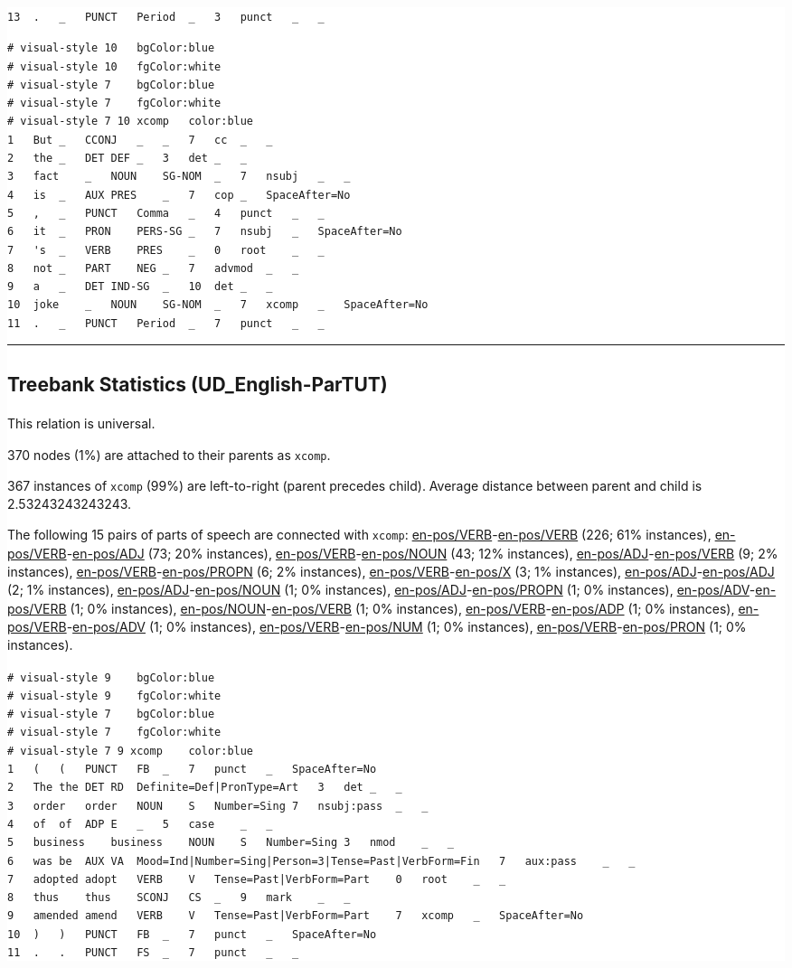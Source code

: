 ~~~ conllu
13	.	_	PUNCT	Period	_	3	punct	_	_

~~~


~~~ conllu
# visual-style 10	bgColor:blue
# visual-style 10	fgColor:white
# visual-style 7	bgColor:blue
# visual-style 7	fgColor:white
# visual-style 7 10 xcomp	color:blue
1	But	_	CCONJ	_	_	7	cc	_	_
2	the	_	DET	DEF	_	3	det	_	_
3	fact	_	NOUN	SG-NOM	_	7	nsubj	_	_
4	is	_	AUX	PRES	_	7	cop	_	SpaceAfter=No
5	,	_	PUNCT	Comma	_	4	punct	_	_
6	it	_	PRON	PERS-SG	_	7	nsubj	_	SpaceAfter=No
7	's	_	VERB	PRES	_	0	root	_	_
8	not	_	PART	NEG	_	7	advmod	_	_
9	a	_	DET	IND-SG	_	10	det	_	_
10	joke	_	NOUN	SG-NOM	_	7	xcomp	_	SpaceAfter=No
11	.	_	PUNCT	Period	_	7	punct	_	_

~~~




--------------------------------------------------------------------------------

## Treebank Statistics (UD_English-ParTUT)

This relation is universal.

370 nodes (1%) are attached to their parents as `xcomp`.

367 instances of `xcomp` (99%) are left-to-right (parent precedes child).
Average distance between parent and child is 2.53243243243243.

The following 15 pairs of parts of speech are connected with `xcomp`: [en-pos/VERB]()-[en-pos/VERB]() (226; 61% instances), [en-pos/VERB]()-[en-pos/ADJ]() (73; 20% instances), [en-pos/VERB]()-[en-pos/NOUN]() (43; 12% instances), [en-pos/ADJ]()-[en-pos/VERB]() (9; 2% instances), [en-pos/VERB]()-[en-pos/PROPN]() (6; 2% instances), [en-pos/VERB]()-[en-pos/X]() (3; 1% instances), [en-pos/ADJ]()-[en-pos/ADJ]() (2; 1% instances), [en-pos/ADJ]()-[en-pos/NOUN]() (1; 0% instances), [en-pos/ADJ]()-[en-pos/PROPN]() (1; 0% instances), [en-pos/ADV]()-[en-pos/VERB]() (1; 0% instances), [en-pos/NOUN]()-[en-pos/VERB]() (1; 0% instances), [en-pos/VERB]()-[en-pos/ADP]() (1; 0% instances), [en-pos/VERB]()-[en-pos/ADV]() (1; 0% instances), [en-pos/VERB]()-[en-pos/NUM]() (1; 0% instances), [en-pos/VERB]()-[en-pos/PRON]() (1; 0% instances).


~~~ conllu
# visual-style 9	bgColor:blue
# visual-style 9	fgColor:white
# visual-style 7	bgColor:blue
# visual-style 7	fgColor:white
# visual-style 7 9 xcomp	color:blue
1	(	(	PUNCT	FB	_	7	punct	_	SpaceAfter=No
2	The	the	DET	RD	Definite=Def|PronType=Art	3	det	_	_
3	order	order	NOUN	S	Number=Sing	7	nsubj:pass	_	_
4	of	of	ADP	E	_	5	case	_	_
5	business	business	NOUN	S	Number=Sing	3	nmod	_	_
6	was	be	AUX	VA	Mood=Ind|Number=Sing|Person=3|Tense=Past|VerbForm=Fin	7	aux:pass	_	_
7	adopted	adopt	VERB	V	Tense=Past|VerbForm=Part	0	root	_	_
8	thus	thus	SCONJ	CS	_	9	mark	_	_
9	amended	amend	VERB	V	Tense=Past|VerbForm=Part	7	xcomp	_	SpaceAfter=No
10	)	)	PUNCT	FB	_	7	punct	_	SpaceAfter=No
11	.	.	PUNCT	FS	_	7	punct	_	_

~~~